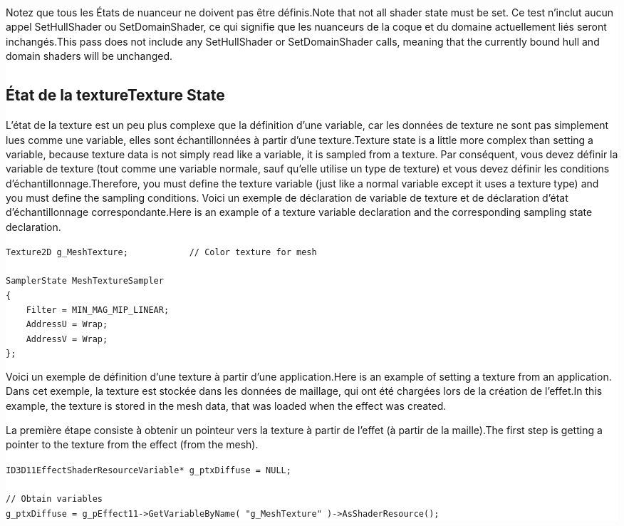 <span data-ttu-id="7946b-130">Notez que tous les États de nuanceur ne doivent pas être définis.</span><span class="sxs-lookup"><span data-stu-id="7946b-130">Note that not all shader state must be set.</span></span> <span data-ttu-id="7946b-131">Ce test n’inclut aucun appel SetHullShader ou SetDomainShader, ce qui signifie que les nuanceurs de la coque et du domaine actuellement liés seront inchangés.</span><span class="sxs-lookup"><span data-stu-id="7946b-131">This pass does not include any SetHullShader or SetDomainShader calls, meaning that the currently bound hull and domain shaders will be unchanged.</span></span>

## <a name="texture-state"></a><span data-ttu-id="7946b-132">État de la texture</span><span class="sxs-lookup"><span data-stu-id="7946b-132">Texture State</span></span>

<span data-ttu-id="7946b-133">L’état de la texture est un peu plus complexe que la définition d’une variable, car les données de texture ne sont pas simplement lues comme une variable, elles sont échantillonnées à partir d’une texture.</span><span class="sxs-lookup"><span data-stu-id="7946b-133">Texture state is a little more complex than setting a variable, because texture data is not simply read like a variable, it is sampled from a texture.</span></span> <span data-ttu-id="7946b-134">Par conséquent, vous devez définir la variable de texture (tout comme une variable normale, sauf qu’elle utilise un type de texture) et vous devez définir les conditions d’échantillonnage.</span><span class="sxs-lookup"><span data-stu-id="7946b-134">Therefore, you must define the texture variable (just like a normal variable except it uses a texture type) and you must define the sampling conditions.</span></span> <span data-ttu-id="7946b-135">Voici un exemple de déclaration de variable de texture et de déclaration d’état d’échantillonnage correspondante.</span><span class="sxs-lookup"><span data-stu-id="7946b-135">Here is an example of a texture variable declaration and the corresponding sampling state declaration.</span></span>


```
Texture2D g_MeshTexture;            // Color texture for mesh

SamplerState MeshTextureSampler
{
    Filter = MIN_MAG_MIP_LINEAR;
    AddressU = Wrap;
    AddressV = Wrap;
};

```



<span data-ttu-id="7946b-136">Voici un exemple de définition d’une texture à partir d’une application.</span><span class="sxs-lookup"><span data-stu-id="7946b-136">Here is an example of setting a texture from an application.</span></span> <span data-ttu-id="7946b-137">Dans cet exemple, la texture est stockée dans les données de maillage, qui ont été chargées lors de la création de l’effet.</span><span class="sxs-lookup"><span data-stu-id="7946b-137">In this example, the texture is stored in the mesh data, that was loaded when the effect was created.</span></span>

<span data-ttu-id="7946b-138">La première étape consiste à obtenir un pointeur vers la texture à partir de l’effet (à partir de la maille).</span><span class="sxs-lookup"><span data-stu-id="7946b-138">The first step is getting a pointer to the texture from the effect (from the mesh).</span></span>


```
ID3D11EffectShaderResourceVariable* g_ptxDiffuse = NULL;

// Obtain variables
g_ptxDiffuse = g_pEffect11->GetVariableByName( "g_MeshTexture" )->AsShaderResource();
```

